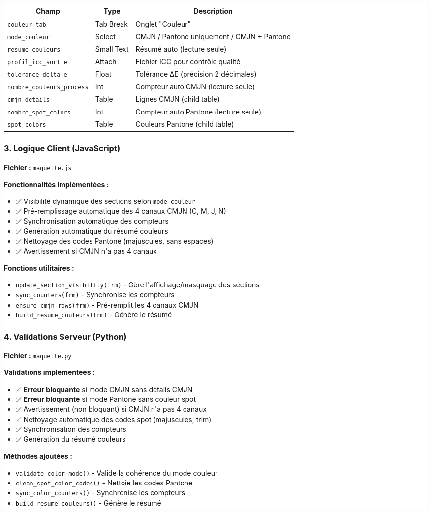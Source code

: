 | Champ | Type | Description |
|-------|------|-------------|
| `couleur_tab` | Tab Break | Onglet "Couleur" |
| `mode_couleur` | Select | CMJN / Pantone uniquement / CMJN + Pantone |
| `resume_couleurs` | Small Text | Résumé auto (lecture seule) |
| `profil_icc_sortie` | Attach | Fichier ICC pour contrôle qualité |
| `tolerance_delta_e` | Float | Tolérance ΔE (précision 2 décimales) |
| `nombre_couleurs_process` | Int | Compteur auto CMJN (lecture seule) |
| `cmjn_details` | Table | Lignes CMJN (child table) |
| `nombre_spot_colors` | Int | Compteur auto Pantone (lecture seule) |
| `spot_colors` | Table | Couleurs Pantone (child table) |

### 3. Logique Client (JavaScript)

**Fichier :** `maquette.js`

**Fonctionnalités implémentées :**
- ✅ Visibilité dynamique des sections selon `mode_couleur`
- ✅ Pré-remplissage automatique des 4 canaux CMJN (C, M, J, N)
- ✅ Synchronisation automatique des compteurs
- ✅ Génération automatique du résumé couleurs
- ✅ Nettoyage des codes Pantone (majuscules, sans espaces)
- ✅ Avertissement si CMJN n'a pas 4 canaux

**Fonctions utilitaires :**
- `update_section_visibility(frm)` - Gère l'affichage/masquage des sections
- `sync_counters(frm)` - Synchronise les compteurs
- `ensure_cmjn_rows(frm)` - Pré-remplit les 4 canaux CMJN
- `build_resume_couleurs(frm)` - Génère le résumé

### 4. Validations Serveur (Python)

**Fichier :** `maquette.py`

**Validations implémentées :**
- ✅ **Erreur bloquante** si mode CMJN sans détails CMJN
- ✅ **Erreur bloquante** si mode Pantone sans couleur spot
- ✅ Avertissement (non bloquant) si CMJN n'a pas 4 canaux
- ✅ Nettoyage automatique des codes spot (majuscules, trim)
- ✅ Synchronisation des compteurs
- ✅ Génération du résumé couleurs

**Méthodes ajoutées :**
- `validate_color_mode()` - Valide la cohérence du mode couleur
- `clean_spot_color_codes()` - Nettoie les codes Pantone
- `sync_color_counters()` - Synchronise les compteurs
- `build_resume_couleurs()` - Génère le résumé
